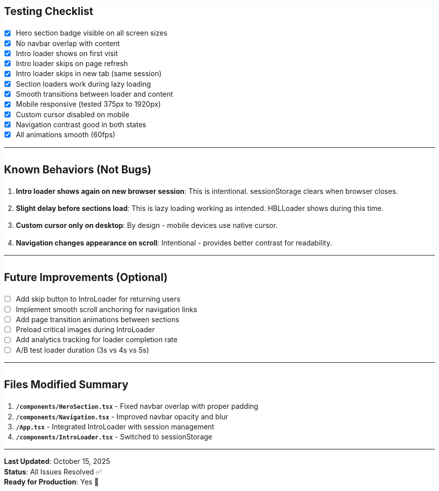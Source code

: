 
## Testing Checklist

- [x] Hero section badge visible on all screen sizes
- [x] No navbar overlap with content
- [x] Intro loader shows on first visit
- [x] Intro loader skips on page refresh
- [x] Intro loader skips in new tab (same session)
- [x] Section loaders work during lazy loading
- [x] Smooth transitions between loader and content
- [x] Mobile responsive (tested 375px to 1920px)
- [x] Custom cursor disabled on mobile
- [x] Navigation contrast good in both states
- [x] All animations smooth (60fps)

---

## Known Behaviors (Not Bugs)

1. **Intro loader shows again on new browser session**: This is intentional. sessionStorage clears when browser closes.

2. **Slight delay before sections load**: This is lazy loading working as intended. HBLLoader shows during this time.

3. **Custom cursor only on desktop**: By design - mobile devices use native cursor.

4. **Navigation changes appearance on scroll**: Intentional - provides better contrast for readability.

---

## Future Improvements (Optional)

- [ ] Add skip button to IntroLoader for returning users
- [ ] Implement smooth scroll anchoring for navigation links
- [ ] Add page transition animations between sections
- [ ] Preload critical images during IntroLoader
- [ ] Add analytics tracking for loader completion rate
- [ ] A/B test loader duration (3s vs 4s vs 5s)

---

## Files Modified Summary

1. **`/components/HeroSection.tsx`** - Fixed navbar overlap with proper padding
2. **`/components/Navigation.tsx`** - Improved navbar opacity and blur
3. **`/App.tsx`** - Integrated IntroLoader with session management
4. **`/components/IntroLoader.tsx`** - Switched to sessionStorage

---

**Last Updated**: October 15, 2025  
**Status**: All Issues Resolved ✅  
**Ready for Production**: Yes 🚀
